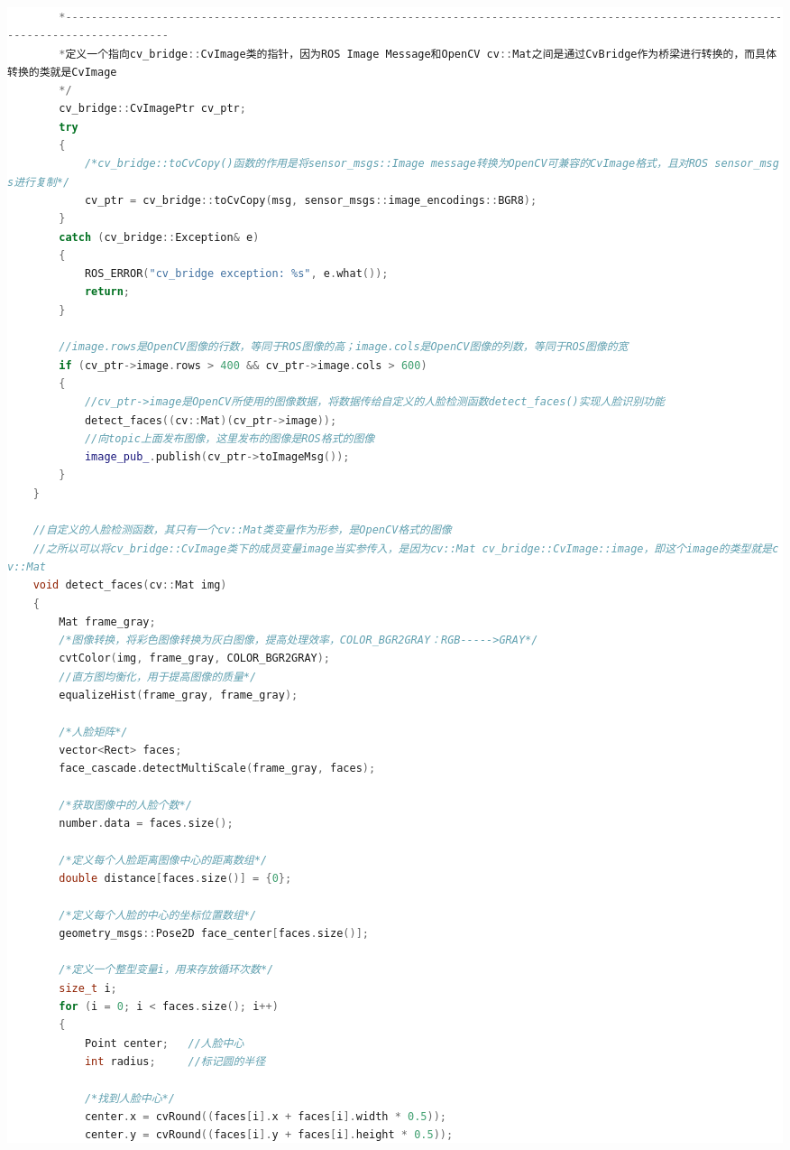 ```C++
		*----------------------------------------------------------------------------------------------------------------------------------------
		*定义一个指向cv_bridge::CvImage类的指针，因为ROS Image Message和OpenCV cv::Mat之间是通过CvBridge作为桥梁进行转换的，而具体转换的类就是CvImage
		*/
		cv_bridge::CvImagePtr cv_ptr;
		try
		{
			/*cv_bridge::toCvCopy()函数的作用是将sensor_msgs::Image message转换为OpenCV可兼容的CvImage格式，且对ROS sensor_msgs进行复制*/
			cv_ptr = cv_bridge::toCvCopy(msg, sensor_msgs::image_encodings::BGR8);
		}
		catch (cv_bridge::Exception& e)
		{
			ROS_ERROR("cv_bridge exception: %s", e.what());
			return;
		}

		//image.rows是OpenCV图像的行数，等同于ROS图像的高；image.cols是OpenCV图像的列数，等同于ROS图像的宽
		if (cv_ptr->image.rows > 400 && cv_ptr->image.cols > 600)
		{
			//cv_ptr->image是OpenCV所使用的图像数据，将数据传给自定义的人脸检测函数detect_faces()实现人脸识别功能
			detect_faces((cv::Mat)(cv_ptr->image));
			//向topic上面发布图像，这里发布的图像是ROS格式的图像
			image_pub_.publish(cv_ptr->toImageMsg());
		}
	}
  
	//自定义的人脸检测函数，其只有一个cv::Mat类变量作为形参，是OpenCV格式的图像
	//之所以可以将cv_bridge::CvImage类下的成员变量image当实参传入，是因为cv::Mat cv_bridge::CvImage::image，即这个image的类型就是cv::Mat
	void detect_faces(cv::Mat img)
	{
		Mat frame_gray;
		/*图像转换，将彩色图像转换为灰白图像，提高处理效率，COLOR_BGR2GRAY：RGB----->GRAY*/
		cvtColor(img, frame_gray, COLOR_BGR2GRAY);
		//直方图均衡化，用于提高图像的质量*/
		equalizeHist(frame_gray, frame_gray);
		
		/*人脸矩阵*/
		vector<Rect> faces;
		face_cascade.detectMultiScale(frame_gray, faces);

		/*获取图像中的人脸个数*/
		number.data = faces.size();

		/*定义每个人脸距离图像中心的距离数组*/
		double distance[faces.size()] = {0};

		/*定义每个人脸的中心的坐标位置数组*/
		geometry_msgs::Pose2D face_center[faces.size()];

		/*定义一个整型变量i，用来存放循环次数*/
		size_t i;
		for (i = 0; i < faces.size(); i++)
		{
			Point center;	//人脸中心
			int radius;		//标记圆的半径
			
			/*找到人脸中心*/
			center.x = cvRound((faces[i].x + faces[i].width * 0.5));  
			center.y = cvRound((faces[i].y + faces[i].height * 0.5));  

```
